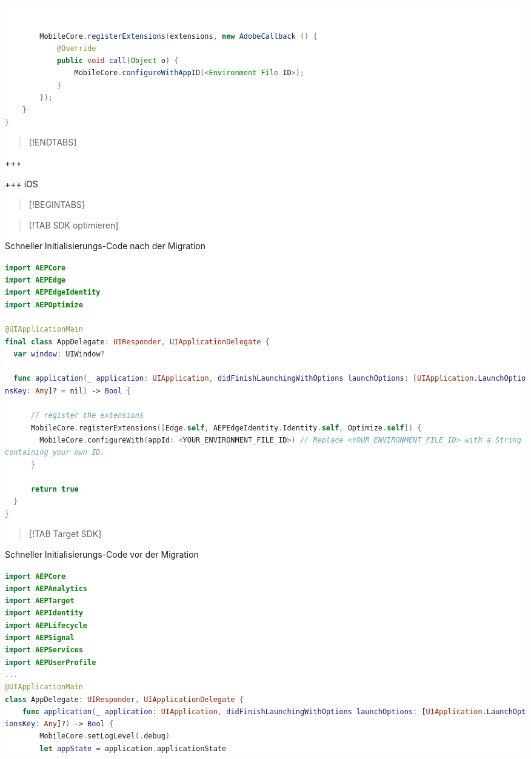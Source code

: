 ```Java
 
 
        MobileCore.registerExtensions(extensions, new AdobeCallback () {
            @Override
            public void call(Object o) {
                MobileCore.configureWithAppID(<Environment File ID>);
            }
        });
    }
}
```

>[!ENDTABS]

+++

+++ iOS

>[!BEGINTABS]

>[!TAB SDK optimieren]

Schneller Initialisierungs-Code nach der Migration

```Swift
import AEPCore
import AEPEdge
import AEPEdgeIdentity
import AEPOptimize
 
@UIApplicationMain
final class AppDelegate: UIResponder, UIApplicationDelegate {
  var window: UIWindow?
 
  func application(_ application: UIApplication, didFinishLaunchingWithOptions launchOptions: [UIApplication.LaunchOptionsKey: Any]? = nil) -> Bool {
 
      // register the extensions
      MobileCore.registerExtensions([Edge.self, AEPEdgeIdentity.Identity.self, Optimize.self]) {
        MobileCore.configureWith(appId: <YOUR_ENVIRONMENT_FILE_ID>) // Replace <YOUR_ENVIRONMENT_FILE_ID> with a String containing your own ID.
      }
 
      return true
  }
}
```

>[!TAB Target SDK]

Schneller Initialisierungs-Code vor der Migration

```Swift
import AEPCore
import AEPAnalytics
import AEPTarget
import AEPIdentity
import AEPLifecycle
import AEPSignal
import AEPServices
import AEPUserProfile
...
@UIApplicationMain
class AppDelegate: UIResponder, UIApplicationDelegate {
    func application(_ application: UIApplication, didFinishLaunchingWithOptions launchOptions: [UIApplication.LaunchOptionsKey: Any]?) -> Bool {
        MobileCore.setLogLevel(.debug)
        let appState = application.applicationState
```